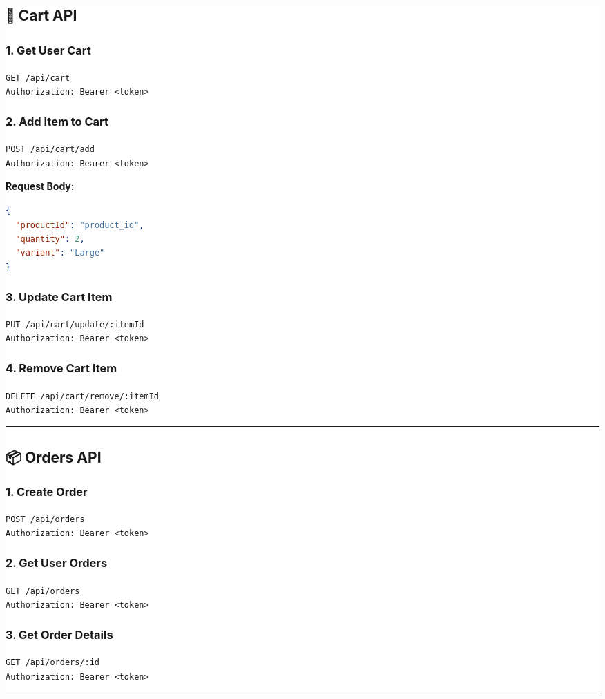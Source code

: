 ## 🛒 Cart API

### 1. Get User Cart
```http
GET /api/cart
Authorization: Bearer <token>
```

### 2. Add Item to Cart
```http
POST /api/cart/add
Authorization: Bearer <token>
```

**Request Body:**
```json
{
  "productId": "product_id",
  "quantity": 2,
  "variant": "Large"
}
```

### 3. Update Cart Item
```http
PUT /api/cart/update/:itemId
Authorization: Bearer <token>
```

### 4. Remove Cart Item
```http
DELETE /api/cart/remove/:itemId
Authorization: Bearer <token>
```

---

## 📦 Orders API

### 1. Create Order
```http
POST /api/orders
Authorization: Bearer <token>
```

### 2. Get User Orders
```http
GET /api/orders
Authorization: Bearer <token>
```

### 3. Get Order Details
```http
GET /api/orders/:id
Authorization: Bearer <token>
```

---